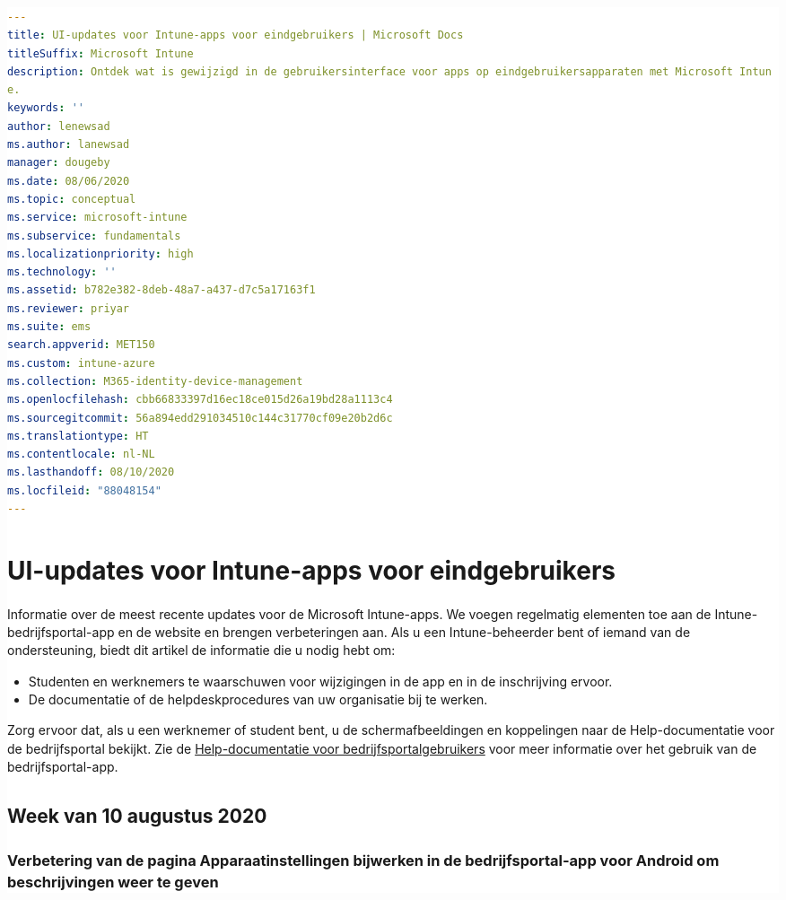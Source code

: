 ```yaml
---
title: UI-updates voor Intune-apps voor eindgebruikers | Microsoft Docs
titleSuffix: Microsoft Intune
description: Ontdek wat is gewijzigd in de gebruikersinterface voor apps op eindgebruikersapparaten met Microsoft Intune.
keywords: ''
author: lenewsad
ms.author: lanewsad
manager: dougeby
ms.date: 08/06/2020
ms.topic: conceptual
ms.service: microsoft-intune
ms.subservice: fundamentals
ms.localizationpriority: high
ms.technology: ''
ms.assetid: b782e382-8deb-48a7-a437-d7c5a17163f1
ms.reviewer: priyar
ms.suite: ems
search.appverid: MET150
ms.custom: intune-azure
ms.collection: M365-identity-device-management
ms.openlocfilehash: cbb66833397d16ec18ce015d26a19bd28a1113c4
ms.sourcegitcommit: 56a894edd291034510c144c31770cf09e20b2d6c
ms.translationtype: HT
ms.contentlocale: nl-NL
ms.lasthandoff: 08/10/2020
ms.locfileid: "88048154"
---
```

# <a name="ui-updates-for-intune-end-user-apps"></a>UI-updates voor Intune-apps voor eindgebruikers

Informatie over de meest recente updates voor de Microsoft Intune-apps. We voegen regelmatig elementen toe aan de Intune-bedrijfsportal-app en de website en brengen verbeteringen aan. Als u een Intune-beheerder bent of iemand van de ondersteuning, biedt dit artikel de informatie die u nodig hebt om:

* Studenten en werknemers te waarschuwen voor wijzigingen in de app en in de inschrijving ervoor.
* De documentatie of de helpdeskprocedures van uw organisatie bij te werken.  

Zorg ervoor dat, als u een werknemer of student bent, u de schermafbeeldingen en koppelingen naar de Help-documentatie voor de bedrijfsportal bekijkt. Zie de [Help-documentatie voor bedrijfsportalgebruikers](https://docs.microsoft.com/mem/intune/user-help/use-managed-devices-to-get-work-done) voor meer informatie over het gebruik van de bedrijfsportal-app.  

## <a name="week-of-august-10-2020"></a>Week van 10 augustus 2020

### <a name="improvement-to-update-device-settings-page-in-company-portal-app-for-android-to-shows-descriptions---7414768---"></a>Verbetering van de pagina Apparaatinstellingen bijwerken in de bedrijfsportal-app voor Android om beschrijvingen weer te geven
